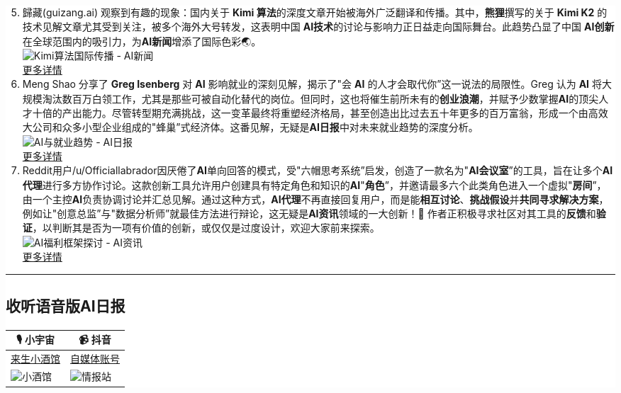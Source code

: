 5.  歸藏(guizang.ai) 观察到有趣的现象：国内关于 **Kimi 算法**的深度文章开始被海外广泛翻译和传播。其中，**熊狸**撰写的关于 **Kimi K2** 的技术见解文章尤其受到关注，被多个海外大号转发，这表明中国 **AI技术**的讨论与影响力正日益走向国际舞台。此趋势凸显了中国 **AI创新**在全球范围内的吸引力，为**AI新闻**增添了国际色彩🌏。
    <br/>![Kimi算法国际传播 - AI新闻](https://cdn.jsdmirror.com/gh/justlovemaki/imagehub@main/images/2025/07/news_01k04w83hbe3prskmffe1df220.avif)<br/>
    [更多详情](https://x.com/op7418/status/1944585254951686229)
6.  Meng Shao 分享了 **Greg Isenberg** 对 **AI** 影响就业的深刻见解，揭示了"会 **AI** 的人才会取代你”这一说法的局限性。Greg 认为 **AI** 将大规模淘汰数百万白领工作，尤其是那些可被自动化替代的岗位。但同时，这也将催生前所未有的**创业浪潮**，并赋予少数掌握**AI**的顶尖人才十倍的产出能力。尽管转型期充满挑战，这一变革最终将重塑经济格局，甚至创造出比过去五十年更多的百万富翁，形成一个由高效大公司和众多小型企业组成的"蜂巢”式经济体。这番见解，无疑是**AI日报**中对未来就业趋势的深度分析。
    <br/>![AI与就业趋势 - AI日报](https://cdn.jsdmirror.com/gh/justlovemaki/imagehub@main/images/2025/07/news_01k04w87jrf55aeqh032b906hb.avif)<br/>
    [更多详情](https://x.com/shao__meng/status/1944553973647847511)
7.  Reddit用户/u/Officiallabrador因厌倦了**AI**单向回答的模式，受"六帽思考系统”启发，创造了一款名为"**AI会议室**”的工具，旨在让多个**AI代理**进行多方协作讨论。这款创新工具允许用户创建具有特定角色和知识的**AI**"**角色**”，并邀请最多六个此类角色进入一个虚拟"**房间**”，由一个主控**AI**负责协调讨论并汇总见解。通过这种方式，**AI代理**不再直接回复用户，而是能**相互讨论**、**挑战假设**并**共同寻求解决方案**，例如让"创意总监”与"数据分析师”就最佳方法进行辩论，这无疑是**AI资讯**领域的一大创新！🎉 作者正积极寻求社区对其工具的**反馈**和**验证**，以判断其是否为一项有价值的创新，或仅仅是过度设计，欢迎大家前来探索。
    <br/>![AI福利框架探讨 - AI资讯](https://cdn.jsdmirror.com/gh/justlovemaki/imagehub@main/images/2025/07/news_01k04w8983ff3ba0b61m3kqypz.avif)<br/>
    [更多详情](https://www.reddit.com/r/artificial/comments/1lz3obz/i_was_tired_of_getting_onesided_ai_answers_so_i/)

---

## **收听语音版AI日报**

| 🎙️ **小宇宙** | 📹 **抖音** |
| --- | --- |
| [来生小酒馆](https://www.xiaoyuzhoufm.com/podcast/683c62b7c1ca9cf575a5030e)  |   [自媒体账号](https://www.douyin.com/user/MS4wLjABAAAAwpwqPQlu38sO38VyWgw9ZjDEnN4bMR5j8x111UxpseHR9DpB6-CveI5KRXOWuFwG)| 
| ![小酒馆](https://cdn.jsdmirror.com/gh/justlovemaki/imagehub@main/logo/f959f7984e9163fc50d3941d79a7f262.md.png) | ![情报站](https://cdn.jsdmirror.com/gh/justlovemaki/imagehub@main/logo/7fc30805eeb831e1e2baa3a240683ca3.md.png) |

    

